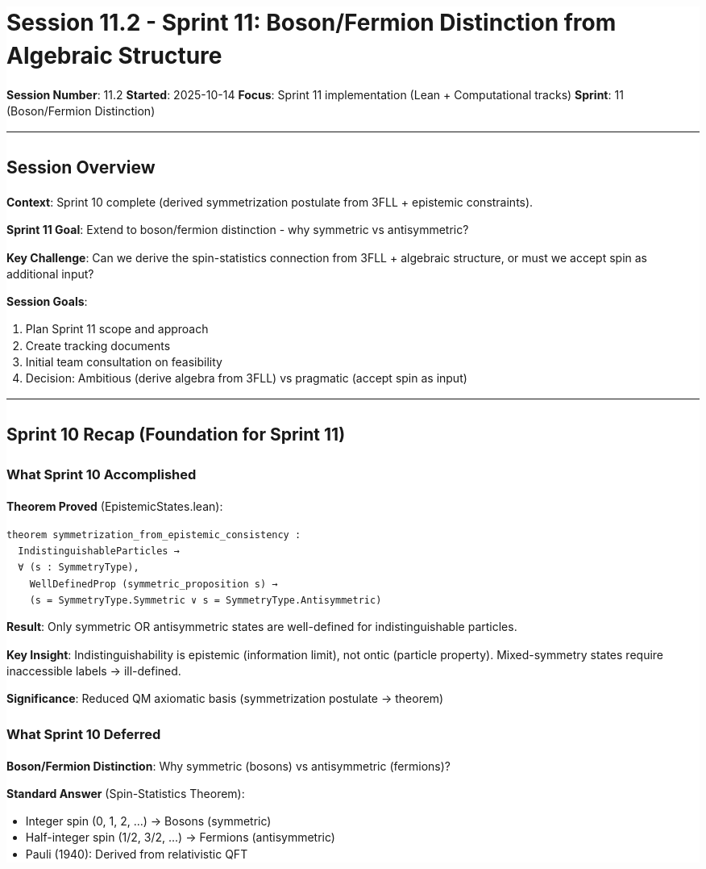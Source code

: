 # Session 11.2 - Sprint 11: Boson/Fermion Distinction from Algebraic Structure

**Session Number**: 11.2
**Started**: 2025-10-14
**Focus**: Sprint 11 implementation (Lean + Computational tracks)
**Sprint**: 11 (Boson/Fermion Distinction)

---

## Session Overview

**Context**: Sprint 10 complete (derived symmetrization postulate from 3FLL + epistemic constraints).

**Sprint 11 Goal**: Extend to boson/fermion distinction - why symmetric vs antisymmetric?

**Key Challenge**: Can we derive the spin-statistics connection from 3FLL + algebraic structure, or must we accept spin as additional input?

**Session Goals**:
1. Plan Sprint 11 scope and approach
2. Create tracking documents
3. Initial team consultation on feasibility
4. Decision: Ambitious (derive algebra from 3FLL) vs pragmatic (accept spin as input)

---

## Sprint 10 Recap (Foundation for Sprint 11)

### What Sprint 10 Accomplished

**Theorem Proved** (EpistemicStates.lean):
```lean
theorem symmetrization_from_epistemic_consistency :
  IndistinguishableParticles →
  ∀ (s : SymmetryType),
    WellDefinedProp (symmetric_proposition s) →
    (s = SymmetryType.Symmetric ∨ s = SymmetryType.Antisymmetric)
```

**Result**: Only symmetric OR antisymmetric states are well-defined for indistinguishable particles.

**Key Insight**: Indistinguishability is epistemic (information limit), not ontic (particle property). Mixed-symmetry states require inaccessible labels → ill-defined.

**Significance**: Reduced QM axiomatic basis (symmetrization postulate → theorem)

### What Sprint 10 Deferred

**Boson/Fermion Distinction**: Why symmetric (bosons) vs antisymmetric (fermions)?

**Standard Answer** (Spin-Statistics Theorem):
- Integer spin (0, 1, 2, ...) → Bosons (symmetric)
- Half-integer spin (1/2, 3/2, ...) → Fermions (antisymmetric)
- Pauli (1940): Derived from relativistic QFT
